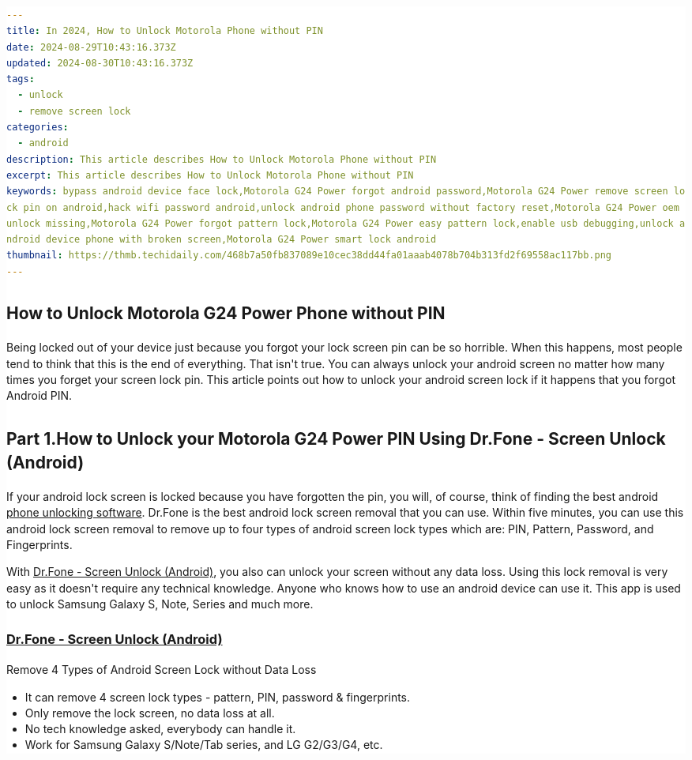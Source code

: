 ```yaml
---
title: In 2024, How to Unlock Motorola Phone without PIN
date: 2024-08-29T10:43:16.373Z
updated: 2024-08-30T10:43:16.373Z
tags: 
  - unlock
  - remove screen lock
categories:
  - android
description: This article describes How to Unlock Motorola Phone without PIN
excerpt: This article describes How to Unlock Motorola Phone without PIN
keywords: bypass android device face lock,Motorola G24 Power forgot android password,Motorola G24 Power remove screen lock pin on android,hack wifi password android,unlock android phone password without factory reset,Motorola G24 Power oem unlock missing,Motorola G24 Power forgot pattern lock,Motorola G24 Power easy pattern lock,enable usb debugging,unlock android device phone with broken screen,Motorola G24 Power smart lock android
thumbnail: https://thmb.techidaily.com/468b7a50fb837089e10cec38dd44fa01aaab4078b704b313fd2f69558ac117bb.png
---
```


## How to Unlock Motorola G24 Power Phone without PIN

Being locked out of your device just because you forgot your lock screen pin can be so horrible. When this happens, most people tend to think that this is the end of everything. That isn't true. You can always unlock your android screen no matter how many times you forget your screen lock pin. This article points out how to unlock your android screen lock if it happens that you forgot Android PIN.

## Part 1.How to Unlock your Motorola G24 Power PIN Using Dr.Fone - Screen Unlock (Android)

If your android lock screen is locked because you have forgotten the pin, you will, of course, think of finding the best android [phone unlocking software](https://drfone.wondershare.com/sim-unlock/android-unlock-software.html). Dr.Fone is the best android lock screen removal that you can use. Within five minutes, you can use this android lock screen removal to remove up to four types of android screen lock types which are: PIN, Pattern, Password, and Fingerprints.

With [Dr.Fone - Screen Unlock (Android)](https://tools.techidaily.com/wondershare-dr-fone-unlock-android-screen/), you also can unlock your screen without any data loss. Using this lock removal is very easy as it doesn't require any technical knowledge. Anyone who knows how to use an android device can use it. This app is used to unlock Samsung Galaxy S, Note, Series and much more.



### [Dr.Fone - Screen Unlock (Android)](https://tools.techidaily.com/wondershare-dr-fone-unlock-android-screen/)

Remove 4 Types of Android Screen Lock without Data Loss

- It can remove 4 screen lock types - pattern, PIN, password & fingerprints.
- Only remove the lock screen, no data loss at all.
- No tech knowledge asked, everybody can handle it.
- Work for Samsung Galaxy S/Note/Tab series, and LG G2/G3/G4, etc.
